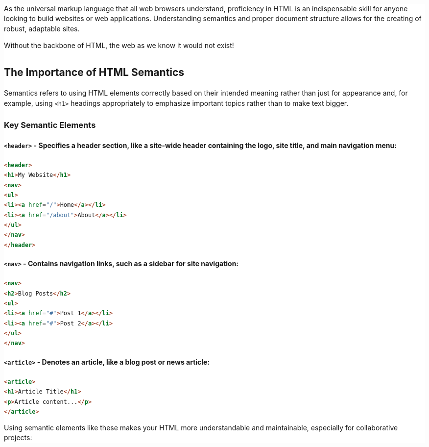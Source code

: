 As the universal markup language that all web browsers understand, proficiency in HTML is an indispensable skill for anyone looking to build websites or web applications. Understanding semantics and proper document structure allows for the creating of robust, adaptable sites.

Without the backbone of HTML, the web as we know it would not exist!

## The Importance of HTML Semantics 

Semantics refers to using HTML elements correctly based on their intended meaning rather than just for appearance and, for example, using `<h1>` headings appropriately to emphasize important topics rather than to make text bigger. 

### Key Semantic Elements

#### `<header>` - Specifies a header section, like a site-wide header containing the logo, site title, and main navigation menu:

```html
<header>
<h1>My Website</h1>
<nav>
<ul>
<li><a href="/">Home</a></li>
<li><a href="/about">About</a></li>
</ul>  
</nav>
</header>
```

#### `<nav>` - Contains navigation links, such as a sidebar for site navigation:

```html
<nav>
<h2>Blog Posts</h2>
<ul>
<li><a href="#">Post 1</a></li>
<li><a href="#">Post 2</a></li>
</ul>
</nav>
```

#### `<article>` - Denotes an article, like a blog post or news article:

```html
<article>
<h1>Article Title</h1> 
<p>Article content...</p>
</article>
```

Using semantic elements like these makes your HTML more understandable and maintainable, especially for collaborative projects:

